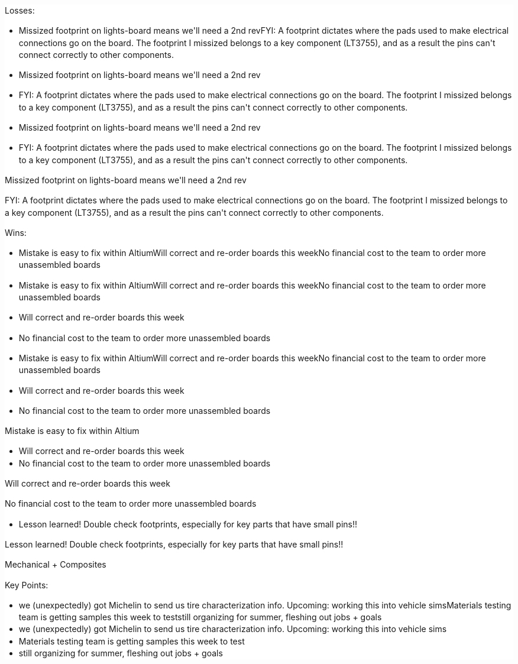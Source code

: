 Losses:

* Missized footprint on lights-board means we'll need a 2nd revFYI: A footprint dictates where the pads used to make electrical connections go on the board. The footprint I missized belongs to a key component (LT3755), and as a result the pins can't connect correctly to other components.
* Missized footprint on lights-board means we'll need a 2nd rev
* FYI: A footprint dictates where the pads used to make electrical connections go on the board. The footprint I missized belongs to a key component (LT3755), and as a result the pins can't connect correctly to other components.

* Missized footprint on lights-board means we'll need a 2nd rev
* FYI: A footprint dictates where the pads used to make electrical connections go on the board. The footprint I missized belongs to a key component (LT3755), and as a result the pins can't connect correctly to other components.

Missized footprint on lights-board means we'll need a 2nd rev

FYI: A footprint dictates where the pads used to make electrical connections go on the board. The footprint I missized belongs to a key component (LT3755), and as a result the pins can't connect correctly to other components.

Wins:

* Mistake is easy to fix within AltiumWill correct and re-order boards this weekNo financial cost to the team to order more unassembled boards
* Mistake is easy to fix within AltiumWill correct and re-order boards this weekNo financial cost to the team to order more unassembled boards
* Will correct and re-order boards this week
* No financial cost to the team to order more unassembled boards

* Mistake is easy to fix within AltiumWill correct and re-order boards this weekNo financial cost to the team to order more unassembled boards
* Will correct and re-order boards this week
* No financial cost to the team to order more unassembled boards

Mistake is easy to fix within Altium

* Will correct and re-order boards this week
* No financial cost to the team to order more unassembled boards

Will correct and re-order boards this week

No financial cost to the team to order more unassembled boards

* Lesson learned! Double check footprints, especially for key parts that have small pins!!

Lesson learned! Double check footprints, especially for key parts that have small pins!!

Mechanical + Composites

Key Points:

* we (unexpectedly) got Michelin to send us tire characterization info. Upcoming: working this into vehicle simsMaterials testing team is getting samples this week to teststill organizing for summer, fleshing out jobs + goals
* we (unexpectedly) got Michelin to send us tire characterization info. Upcoming: working this into vehicle sims
* Materials testing team is getting samples this week to test
* still organizing for summer, fleshing out jobs + goals
